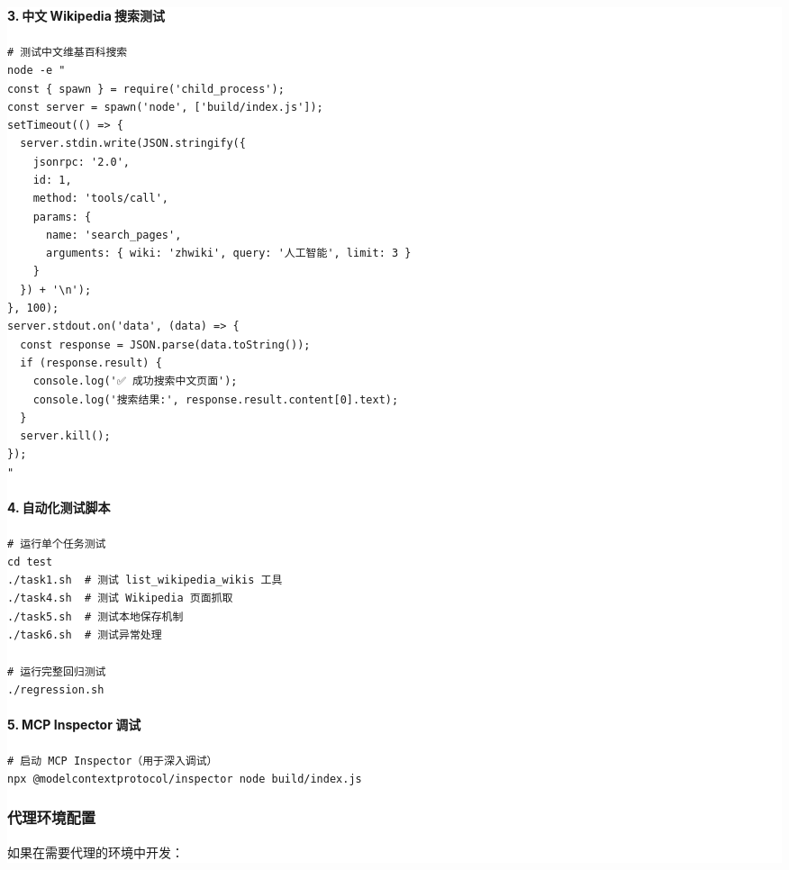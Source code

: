 #### 3. 中文 Wikipedia 搜索测试

```
# 测试中文维基百科搜索
node -e "
const { spawn } = require('child_process');
const server = spawn('node', ['build/index.js']);
setTimeout(() => {
  server.stdin.write(JSON.stringify({
    jsonrpc: '2.0',
    id: 1,
    method: 'tools/call',
    params: {
      name: 'search_pages',
      arguments: { wiki: 'zhwiki', query: '人工智能', limit: 3 }
    }
  }) + '\n');
}, 100);
server.stdout.on('data', (data) => {
  const response = JSON.parse(data.toString());
  if (response.result) {
    console.log('✅ 成功搜索中文页面');
    console.log('搜索结果:', response.result.content[0].text);
  }
  server.kill();
});
"
```

#### 4. 自动化测试脚本

```
# 运行单个任务测试
cd test
./task1.sh  # 测试 list_wikipedia_wikis 工具
./task4.sh  # 测试 Wikipedia 页面抓取
./task5.sh  # 测试本地保存机制
./task6.sh  # 测试异常处理

# 运行完整回归测试
./regression.sh
```

#### 5. MCP Inspector 调试

```
# 启动 MCP Inspector（用于深入调试）
npx @modelcontextprotocol/inspector node build/index.js
```

### 代理环境配置

如果在需要代理的环境中开发：
